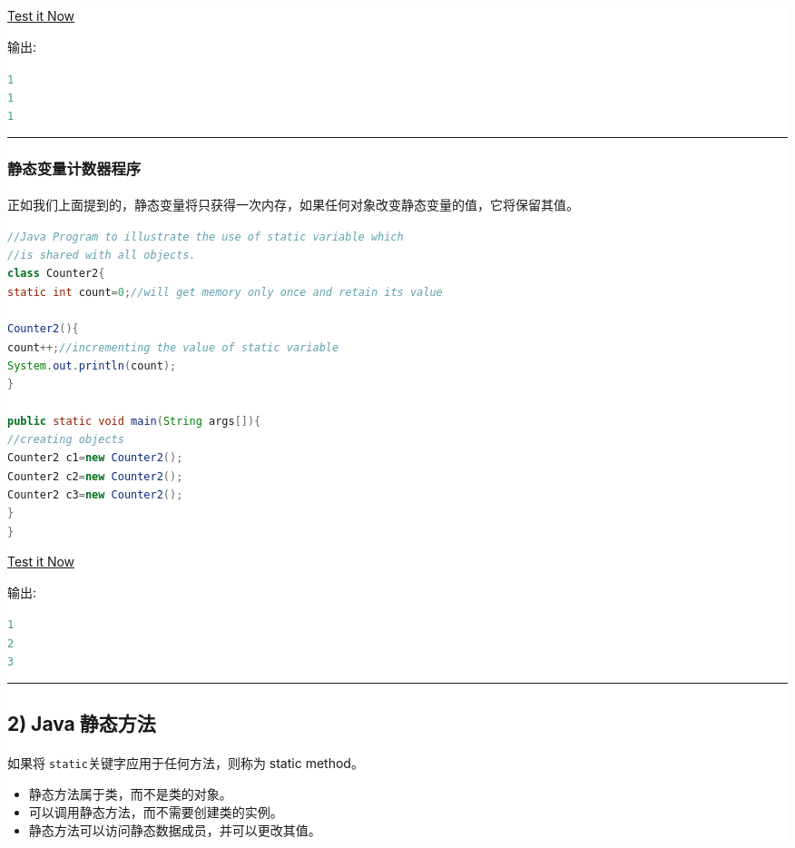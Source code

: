 
[Test it Now](https://www.javatpoint.com/opr/test.jsp?filename=Counter)

输出:

```java
1
1
1

```

* * *

### 静态变量计数器程序

正如我们上面提到的，静态变量将只获得一次内存，如果任何对象改变静态变量的值，它将保留其值。

```java
//Java Program to illustrate the use of static variable which
//is shared with all objects.
class Counter2{
static int count=0;//will get memory only once and retain its value

Counter2(){
count++;//incrementing the value of static variable
System.out.println(count);
}

public static void main(String args[]){
//creating objects
Counter2 c1=new Counter2();
Counter2 c2=new Counter2();
Counter2 c3=new Counter2();
}
}

```

[Test it Now](https://www.javatpoint.com/opr/test.jsp?filename=Counter2)

输出:

```java
1
2
3

```

* * *

## 2) Java 静态方法

如果将 `static`关键字应用于任何方法，则称为 static method。

*   静态方法属于类，而不是类的对象。
*   可以调用静态方法，而不需要创建类的实例。
*   静态方法可以访问静态数据成员，并可以更改其值。
